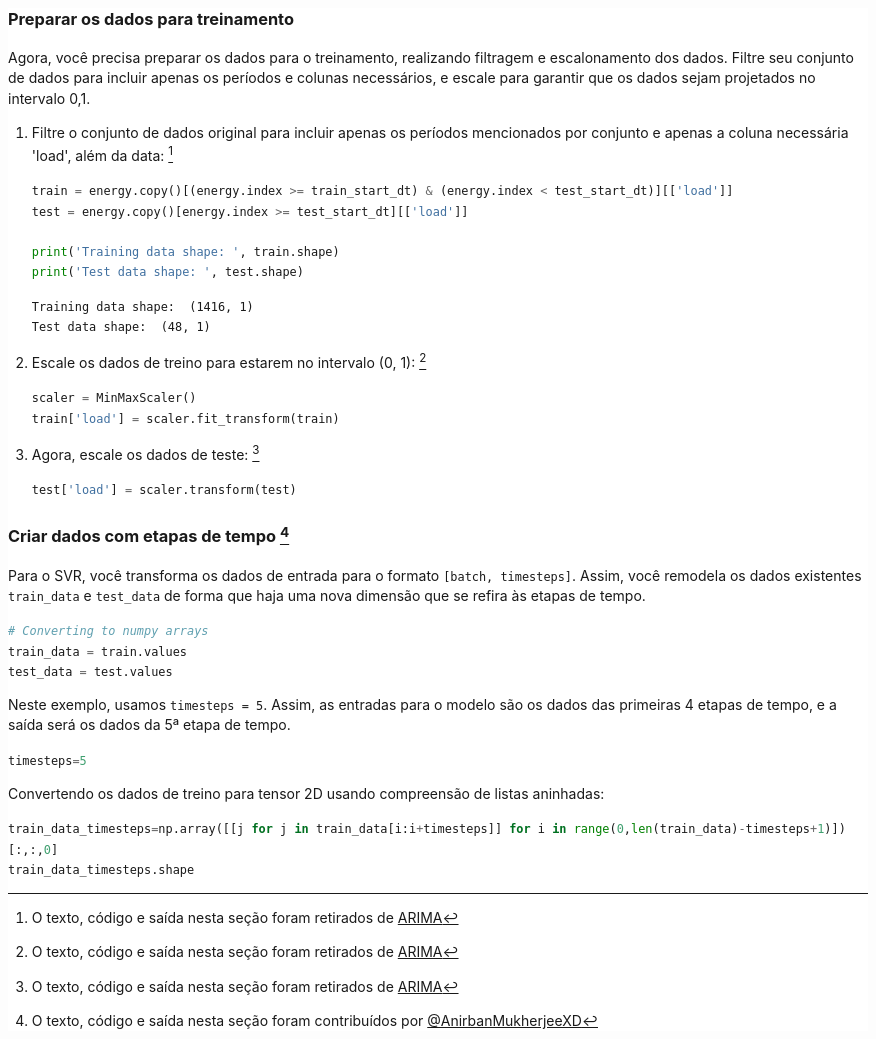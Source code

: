 ### Preparar os dados para treinamento

Agora, você precisa preparar os dados para o treinamento, realizando filtragem e escalonamento dos dados. Filtre seu conjunto de dados para incluir apenas os períodos e colunas necessários, e escale para garantir que os dados sejam projetados no intervalo 0,1.

1. Filtre o conjunto de dados original para incluir apenas os períodos mencionados por conjunto e apenas a coluna necessária 'load', além da data: [^2]

   ```python
   train = energy.copy()[(energy.index >= train_start_dt) & (energy.index < test_start_dt)][['load']]
   test = energy.copy()[energy.index >= test_start_dt][['load']]
   
   print('Training data shape: ', train.shape)
   print('Test data shape: ', test.shape)
   ```

   ```output
   Training data shape:  (1416, 1)
   Test data shape:  (48, 1)
   ```
   
2. Escale os dados de treino para estarem no intervalo (0, 1): [^2]

   ```python
   scaler = MinMaxScaler()
   train['load'] = scaler.fit_transform(train)
   ```
   
4. Agora, escale os dados de teste: [^2]

   ```python
   test['load'] = scaler.transform(test)
   ```

### Criar dados com etapas de tempo [^1]

Para o SVR, você transforma os dados de entrada para o formato `[batch, timesteps]`. Assim, você remodela os dados existentes `train_data` e `test_data` de forma que haja uma nova dimensão que se refira às etapas de tempo.

```python
# Converting to numpy arrays
train_data = train.values
test_data = test.values
```

Neste exemplo, usamos `timesteps = 5`. Assim, as entradas para o modelo são os dados das primeiras 4 etapas de tempo, e a saída será os dados da 5ª etapa de tempo.

```python
timesteps=5
```

Convertendo os dados de treino para tensor 2D usando compreensão de listas aninhadas:

```python
train_data_timesteps=np.array([[j for j in train_data[i:i+timesteps]] for i in range(0,len(train_data)-timesteps+1)])[:,:,0]
train_data_timesteps.shape
```


[^1]: O texto, código e saída nesta seção foram contribuídos por [@AnirbanMukherjeeXD](https://github.com/AnirbanMukherjeeXD)  
[^2]: O texto, código e saída nesta seção foram retirados de [ARIMA](https://github.com/microsoft/ML-For-Beginners/tree/main/7-TimeSeries/2-ARIMA)